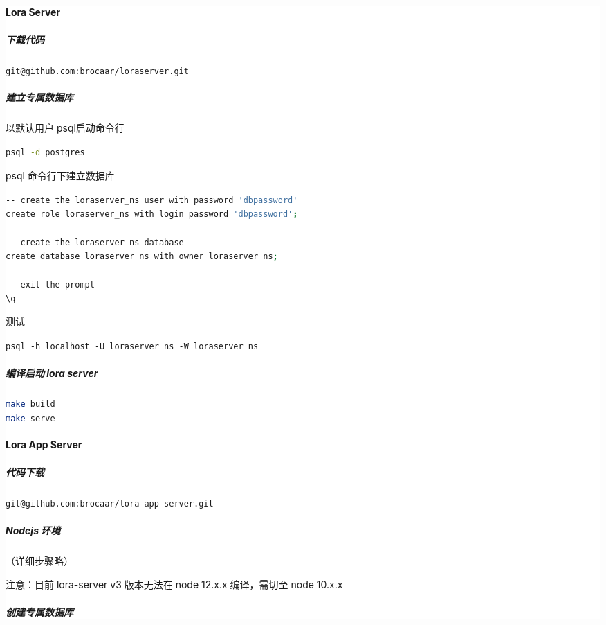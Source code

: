 #### Lora Server

##### 下载代码

```bash
git@github.com:brocaar/loraserver.git
```

##### 建立专属数据库

以默认用户 psql启动命令行

```bash
psql -d postgres
```

psql 命令行下建立数据库

```bash
-- create the loraserver_ns user with password 'dbpassword'
create role loraserver_ns with login password 'dbpassword';

-- create the loraserver_ns database
create database loraserver_ns with owner loraserver_ns;

-- exit the prompt
\q
```

测试

```
psql -h localhost -U loraserver_ns -W loraserver_ns
```


##### 编译启动 lora server


```bash
make build
make serve
```

#### Lora App Server

##### 代码下载

```bash
git@github.com:brocaar/lora-app-server.git
```

##### Nodejs 环境

（详细步骤略）

注意：目前 lora-server v3 版本无法在 node 12.x.x 编译，需切至 node 10.x.x

##### 创建专属数据库
